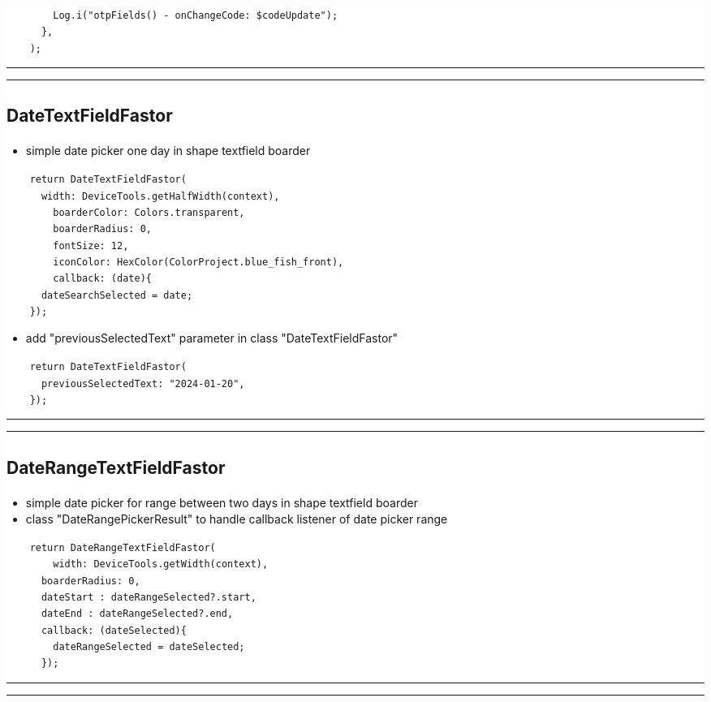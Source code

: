 ```
        Log.i("otpFields() - onChangeCode: $codeUpdate");
      },
    );
```

---

---


## DateTextFieldFastor

* simple date picker one day in shape textfield boarder
```
    return DateTextFieldFastor(
      width: DeviceTools.getHalfWidth(context),
        boarderColor: Colors.transparent,
        boarderRadius: 0,
        fontSize: 12,
        iconColor: HexColor(ColorProject.blue_fish_front),
        callback: (date){
      dateSearchSelected = date;
    });
```

* add "previousSelectedText" parameter in class "DateTextFieldFastor"

```
    return DateTextFieldFastor(
      previousSelectedText: "2024-01-20",
    });
```

---

---

## DateRangeTextFieldFastor

* simple date picker for range between two days in shape textfield boarder
* class "DateRangePickerResult" to handle callback listener of date picker range
```
    return DateRangeTextFieldFastor(
        width: DeviceTools.getWidth(context),
      boarderRadius: 0,
      dateStart : dateRangeSelected?.start,
      dateEnd : dateRangeSelected?.end,
      callback: (dateSelected){
        dateRangeSelected = dateSelected;
      });
```

---

---